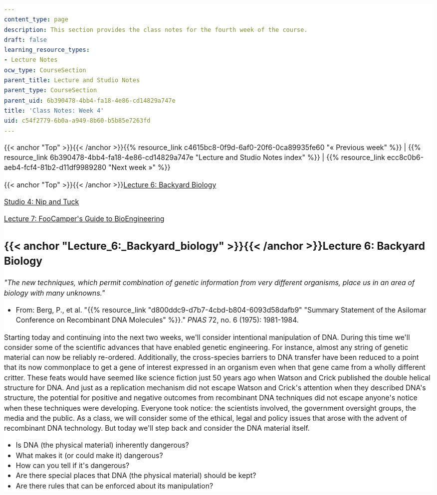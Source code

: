 ```yaml
---
content_type: page
description: This section provides the class notes for the fourth week of the course.
draft: false
learning_resource_types:
- Lecture Notes
ocw_type: CourseSection
parent_title: Lecture and Studio Notes
parent_type: CourseSection
parent_uid: 6b390478-4bb4-fa18-4e86-cd14829a747e
title: 'Class Notes: Week 4'
uid: c54f2779-6b0a-a949-8b60-b5b85e7263fd
---
```

{{< anchor "Top" >}}{{< /anchor >}}{{% resource_link c4615bc8-0f9d-6af0-20f6-0ca89935fe60 "« Previous week" %}} | {{% resource_link 6b390478-4bb4-fa18-4e86-cd14829a747e "Lecture and Studio Notes index" %}} | {{% resource_link ecc8c0b6-aeb4-fcf4-81b2-d11df9989280 "Next week »" %}}

{{< anchor "Top" >}}{{< /anchor >}}[Lecture 6: Backyard Biology](#Lecture_6:_Backyard_biology)

[Studio 4: Nip and Tuck](#Studio_4:_Nip_and_Tuck)

[Lecture 7: FooCamper's Guide to BioEngineering](#Lecture_7:_FooCamper's_Guide_to_BioEngineering)

## {{< anchor "Lecture_6:_Backyard_biology" >}}{{< /anchor >}}Lecture 6: Backyard Biology

*"The new techniques, which permit combination of genetic information from very different organisms, place us in an area of biology with many unknowns."*

- From: Berg, P., et al. "{{% resource_link "d800ddc9-d7b7-4cbd-b804-6093d58dafb9" "Summary Statement of the Asilomar Conference on Recombinant DNA Molecules" %}}." *PNAS* 72, no. 6 (1975): 1981-1984.

Starting today and continuing into the next two weeks, we'll consider intentional manipulation of DNA. During this time we'll consider some of the scientific advances that have enabled genetic engineering. For instance, almost any string of genetic material can now be reliably re-ordered. Additionally, the cross-species barriers to DNA transfer have been reduced to a point that its now commonplace to get a gene of interest expressed in an organism even when that gene came from a wholly different critter. These feats would have seemed like science fiction just 50 years ago when Watson and Crick published the double helical structure for DNA. And just as a replication mechanism did not escape Watson and Crick's attention when they described DNA's structure, the potential for positive and negative outcomes from recombinant DNA techniques did not escape anyone's notice when these techniques were developing. Everyone took notice: the scientists involved, the government oversight groups, the media and the public. As a class, we will consider some of the ethical, legal and policy issues that arose with the advent of recombinant DNA technology. But today we'll step back and consider the DNA material itself.

- Is DNA (the physical material) inherently dangerous?
- What makes it (or could make it) dangerous?
- How can you tell if it's dangerous?
- Are there special places that DNA (the physical material) should be kept?
- Are there rules that can be enforced about its manipulation?
